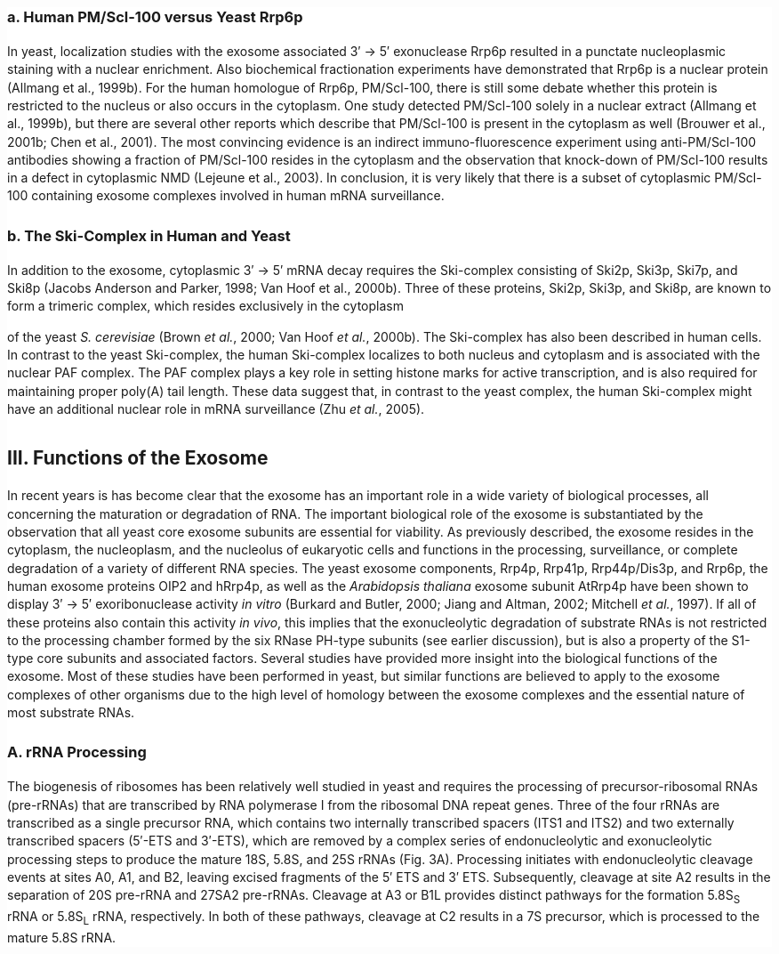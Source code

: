 ### a. Human PM/Scl-100 versus Yeast Rrp6p

In yeast, localization studies with the exosome associated 3′ → 5′ exonuclease Rrp6p resulted in a punctate nucleoplasmic staining with a nuclear enrichment. Also biochemical fractionation experiments have demonstrated that Rrp6p is a nuclear protein (Allmang et al., 1999b). For the human homologue of Rrp6p, PM/Scl-100, there is still some debate whether this protein is restricted to the nucleus or also occurs in the cytoplasm. One study detected PM/Scl-100 solely in a nuclear extract (Allmang et al., 1999b), but there are several other reports which describe that PM/Scl-100 is present in the cytoplasm as well (Brouwer et al., 2001b; Chen et al., 2001). The most convincing evidence is an indirect immuno-fluorescence experiment using anti-PM/Scl-100 antibodies showing a fraction of PM/Scl-100 resides in the cytoplasm and the observation that knock-down of PM/Scl-100 results in a defect in cytoplasmic NMD (Lejeune et al., 2003). In conclusion, it is very likely that there is a subset of cytoplasmic PM/Scl-100 containing exosome complexes involved in human mRNA surveillance.

### b. The Ski-Complex in Human and Yeast

In addition to the exosome, cytoplasmic 3′ → 5′ mRNA decay requires the Ski-complex consisting of Ski2p, Ski3p, Ski7p, and Ski8p (Jacobs Anderson and Parker, 1998; Van Hoof et al., 2000b). Three of these proteins, Ski2p, Ski3p, and Ski8p, are known to form a trimeric complex, which resides exclusively in the cytoplasm

of the yeast *S. cerevisiae* (Brown *et al.*, 2000; Van Hoof *et al.*, 2000b). The Ski-complex has also been described in human cells. In contrast to the yeast Ski-complex, the human Ski-complex localizes to both nucleus and cytoplasm and is associated with the nuclear PAF complex. The PAF complex plays a key role in setting histone marks for active transcription, and is also required for maintaining proper poly(A) tail length. These data suggest that, in contrast to the yeast complex, the human Ski-complex might have an additional nuclear role in mRNA surveillance (Zhu *et al.*, 2005).

## III. Functions of the Exosome

In recent years is has become clear that the exosome has an important role in a wide variety of biological processes, all concerning the maturation or degradation of RNA. The important biological role of the exosome is substantiated by the observation that all yeast core exosome subunits are essential for viability. As previously described, the exosome resides in the cytoplasm, the nucleoplasm, and the nucleolus of eukaryotic cells and functions in the processing, surveillance, or complete degradation of a variety of different RNA species. The yeast exosome components, Rrp4p, Rrp41p, Rrp44p/Dis3p, and Rrp6p, the human exosome proteins OIP2 and hRrp4p, as well as the *Arabidopsis thaliana* exosome subunit AtRrp4p have been shown to display 3′ → 5′ exoribonuclease activity *in vitro* (Burkard and Butler, 2000; Jiang and Altman, 2002; Mitchell *et al.*, 1997). If all of these proteins also contain this activity *in vivo*, this implies that the exonucleolytic degradation of substrate RNAs is not restricted to the processing chamber formed by the six RNase PH-type subunits (see earlier discussion), but is also a property of the S1-type core subunits and associated factors. Several studies have provided more insight into the biological functions of the exosome. Most of these studies have been performed in yeast, but similar functions are believed to apply to the exosome complexes of other organisms due to the high level of homology between the exosome complexes and the essential nature of most substrate RNAs.

### A. rRNA Processing

The biogenesis of ribosomes has been relatively well studied in yeast and requires the processing of precursor-ribosomal RNAs (pre-rRNAs) that are transcribed by RNA polymerase I from the ribosomal DNA repeat genes. Three of the four rRNAs are transcribed as a single precursor RNA, which contains two internally transcribed spacers (ITS1 and ITS2) and two
externally transcribed spacers (5′-ETS and 3′-ETS), which are removed by a complex series of endonucleolytic and exonucleolytic processing steps to produce the mature 18S, 5.8S, and 25S rRNAs (Fig. 3A). Processing initiates with endonucleolytic cleavage events at sites A0, A1, and B2, leaving excised fragments of the 5′ ETS and 3′ ETS. Subsequently, cleavage at site A2 results in the separation of 20S pre-rRNA and 27SA2 pre-rRNAs. Cleavage at A3 or B1L provides distinct pathways for the formation 5.8S<sub>S</sub> rRNA or 5.8S<sub>L</sub> rRNA, respectively. In both of these pathways, cleavage at C2 results in a 7S precursor, which is processed to the mature 5.8S rRNA.
